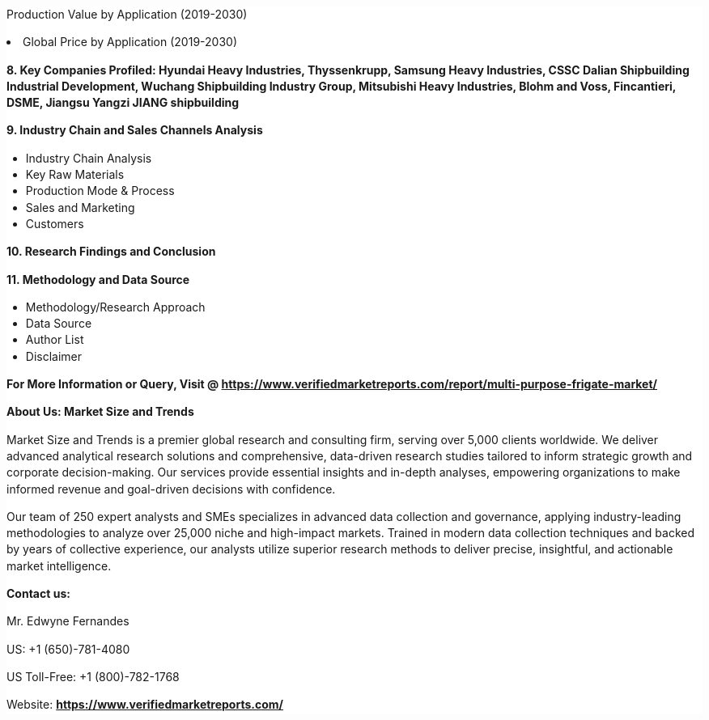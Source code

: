 Production Value by Application (2019-2030)</li><li>Global Price by Application (2019-2030)</li></ul><p><strong>8. Key Companies Profiled: Hyundai Heavy Industries, Thyssenkrupp, Samsung Heavy Industries, CSSC Dalian Shipbuilding Industrial Development, Wuchang Shipbuilding Industry Group, Mitsubishi Heavy Industries, Blohm and Voss, Fincantieri, DSME, Jiangsu Yangzi JIANG shipbuilding</strong></p><p><strong>9. Industry Chain and Sales Channels Analysis</strong></p><ul><li>Industry Chain Analysis</li><li>Key Raw Materials</li><li>Production Mode &amp; Process</li><li>Sales and Marketing</li><li>Customers</li></ul><p><strong>10. Research Findings and Conclusion</strong></p><p><strong>11. Methodology and Data Source</strong></p><ul><li>Methodology/Research Approach</li><li>Data Source</li><li>Author List</li><li>Disclaimer</li></ul></p><p><strong>For More Information or Query, Visit @ <a href="https://www.verifiedmarketreports.com/report/multi-purpose-frigate-market/">https://www.verifiedmarketreports.com/report/multi-purpose-frigate-market/</a></strong></p><p><strong>About Us: Market Size and Trends</strong></p><p>Market Size and Trends is a premier global research and consulting firm, serving over 5,000 clients worldwide. We deliver advanced analytical research solutions and comprehensive, data-driven research studies tailored to inform strategic growth and corporate decision-making. Our services provide essential insights and in-depth analyses, empowering organizations to make informed revenue and goal-driven decisions with confidence.</p><p>Our team of 250 expert analysts and SMEs specializes in advanced data collection and governance, applying industry-leading methodologies to analyze over 25,000 niche and high-impact markets. Trained in modern data collection techniques and backed by years of collective experience, our analysts utilize superior research methods to deliver precise, insightful, and actionable market intelligence.</p><p><strong>Contact us:</strong></p><p>Mr. Edwyne Fernandes</p><p>US: +1 (650)-781-4080</p><p>US Toll-Free: +1 (800)-782-1768</p><p>Website: <strong><a href="https://www.verifiedmarketreports.com/">https://www.verifiedmarketreports.com/</a></strong></p>
